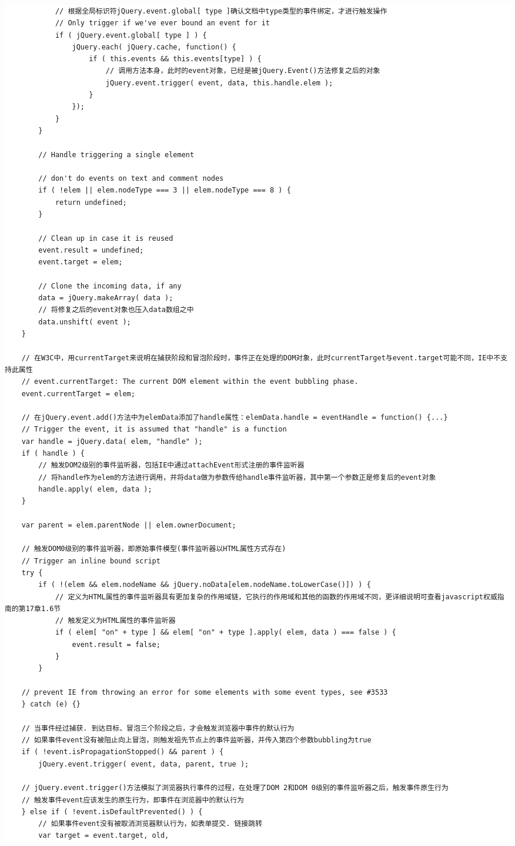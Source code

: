                // 根据全局标识符jQuery.event.global[ type ]确认文档中type类型的事件绑定，才进行触发操作
                // Only trigger if we've ever bound an event for it
                if ( jQuery.event.global[ type ] ) {
                    jQuery.each( jQuery.cache, function() {
                        if ( this.events && this.events[type] ) {
                            // 调用方法本身，此时的event对象，已经是被jQuery.Event()方法修复之后的对象
                            jQuery.event.trigger( event, data, this.handle.elem );
                        }
                    });
                }
            }

            // Handle triggering a single element

            // don't do events on text and comment nodes
            if ( !elem || elem.nodeType === 3 || elem.nodeType === 8 ) {
                return undefined;
            }

            // Clean up in case it is reused
            event.result = undefined;
            event.target = elem;

            // Clone the incoming data, if any
            data = jQuery.makeArray( data );
            // 将修复之后的event对象也压入data数组之中
            data.unshift( event );
        }

        // 在W3C中，用currentTarget来说明在捕获阶段和冒泡阶段时，事件正在处理的DOM对象，此时currentTarget与event.target可能不同，IE中不支持此属性
        // event.currentTarget: The current DOM element within the event bubbling phase.
        event.currentTarget = elem;

        // 在jQuery.event.add()方法中为elemData添加了handle属性：elemData.handle = eventHandle = function() {...}
        // Trigger the event, it is assumed that "handle" is a function
        var handle = jQuery.data( elem, "handle" );
        if ( handle ) {
            // 触发DOM2级别的事件监听器，包括IE中通过attachEvent形式注册的事件监听器
            // 将handle作为elem的方法进行调用，并将data做为参数传给handle事件监听器，其中第一个参数正是修复后的event对象
            handle.apply( elem, data );
        }

        var parent = elem.parentNode || elem.ownerDocument;

        // 触发DOM0级别的事件监听器，即原始事件模型(事件监听器以HTML属性方式存在)
        // Trigger an inline bound script
        try {
            if ( !(elem && elem.nodeName && jQuery.noData[elem.nodeName.toLowerCase()]) ) {
                // 定义为HTML属性的事件监听器具有更加复杂的作用域链，它执行的作用域和其他的函数的作用域不同，更详细说明可查看javascript权威指南的第17章1.6节
                // 触发定义为HTML属性的事件监听器
                if ( elem[ "on" + type ] && elem[ "on" + type ].apply( elem, data ) === false ) {
                    event.result = false;
                }
            }

        // prevent IE from throwing an error for some elements with some event types, see #3533
        } catch (e) {}

        // 当事件经过捕获. 到达目标、冒泡三个阶段之后，才会触发浏览器中事件的默认行为
        // 如果事件event没有被阻止向上冒泡，则触发祖先节点上的事件监听器，并传入第四个参数bubbling为true
        if ( !event.isPropagationStopped() && parent ) {
            jQuery.event.trigger( event, data, parent, true );

        // jQuery.event.trigger()方法模拟了浏览器执行事件的过程，在处理了DOM 2和DOM 0级别的事件监听器之后，触发事件原生行为
        // 触发事件event应该发生的原生行为，即事件在浏览器中的默认行为
        } else if ( !event.isDefaultPrevented() ) {
            // 如果事件event没有被取消浏览器默认行为，如表单提交. 链接跳转
            var target = event.target, old,